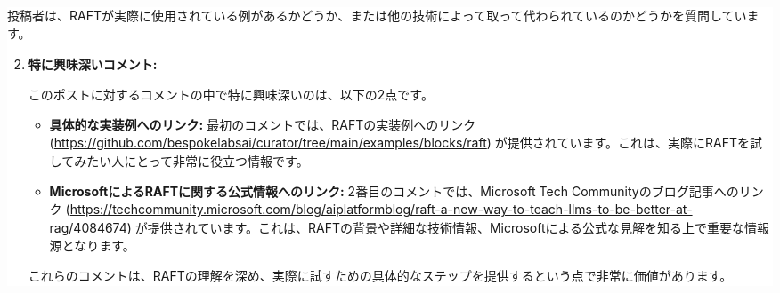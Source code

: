    投稿者は、RAFTが実際に使用されている例があるかどうか、または他の技術によって取って代わられているのかどうかを質問しています。

2. **特に興味深いコメント:**

   このポストに対するコメントの中で特に興味深いのは、以下の2点です。

   *   **具体的な実装例へのリンク:** 最初のコメントでは、RAFTの実装例へのリンク (https://github.com/bespokelabsai/curator/tree/main/examples/blocks/raft) が提供されています。これは、実際にRAFTを試してみたい人にとって非常に役立つ情報です。

   *   **MicrosoftによるRAFTに関する公式情報へのリンク:** 2番目のコメントでは、Microsoft Tech Communityのブログ記事へのリンク (https://techcommunity.microsoft.com/blog/aiplatformblog/raft-a-new-way-to-teach-llms-to-be-better-at-rag/4084674) が提供されています。これは、RAFTの背景や詳細な技術情報、Microsoftによる公式な見解を知る上で重要な情報源となります。

   これらのコメントは、RAFTの理解を深め、実際に試すための具体的なステップを提供するという点で非常に価値があります。

